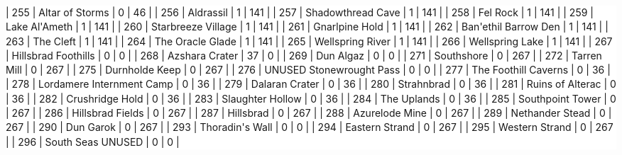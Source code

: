 | 255          | Altar of Storms                                      | 0         | 46         |
| 256          | Aldrassil                                            | 1         | 141        |
| 257          | Shadowthread Cave                                    | 1         | 141        |
| 258          | Fel Rock                                             | 1         | 141        |
| 259          | Lake Al'Ameth                                        | 1         | 141        |
| 260          | Starbreeze Village                                   | 1         | 141        |
| 261          | Gnarlpine Hold                                       | 1         | 141        |
| 262          | Ban'ethil Barrow Den                                 | 1         | 141        |
| 263          | The Cleft                                            | 1         | 141        |
| 264          | The Oracle Glade                                     | 1         | 141        |
| 265          | Wellspring River                                     | 1         | 141        |
| 266          | Wellspring Lake                                      | 1         | 141        |
| 267          | Hillsbrad Foothills                                  | 0         | 0          |
| 268          | Azshara Crater                                       | 37        | 0          |
| 269          | Dun Algaz                                            | 0         | 0          |
| 271          | Southshore                                           | 0         | 267        |
| 272          | Tarren Mill                                          | 0         | 267        |
| 275          | Durnholde Keep                                       | 0         | 267        |
| 276          | UNUSED Stonewrought Pass                             | 0         | 0          |
| 277          | The Foothill Caverns                                 | 0         | 36         |
| 278          | Lordamere Internment Camp                            | 0         | 36         |
| 279          | Dalaran Crater                                       | 0         | 36         |
| 280          | Strahnbrad                                           | 0         | 36         |
| 281          | Ruins of Alterac                                     | 0         | 36         |
| 282          | Crushridge Hold                                      | 0         | 36         |
| 283          | Slaughter Hollow                                     | 0         | 36         |
| 284          | The Uplands                                          | 0         | 36         |
| 285          | Southpoint Tower                                     | 0         | 267        |
| 286          | Hillsbrad Fields                                     | 0         | 267        |
| 287          | Hillsbrad                                            | 0         | 267        |
| 288          | Azurelode Mine                                       | 0         | 267        |
| 289          | Nethander Stead                                      | 0         | 267        |
| 290          | Dun Garok                                            | 0         | 267        |
| 293          | Thoradin's Wall                                      | 0         | 0          |
| 294          | Eastern Strand                                       | 0         | 267        |
| 295          | Western Strand                                       | 0         | 267        |
| 296          | South Seas UNUSED                                    | 0         | 0          |